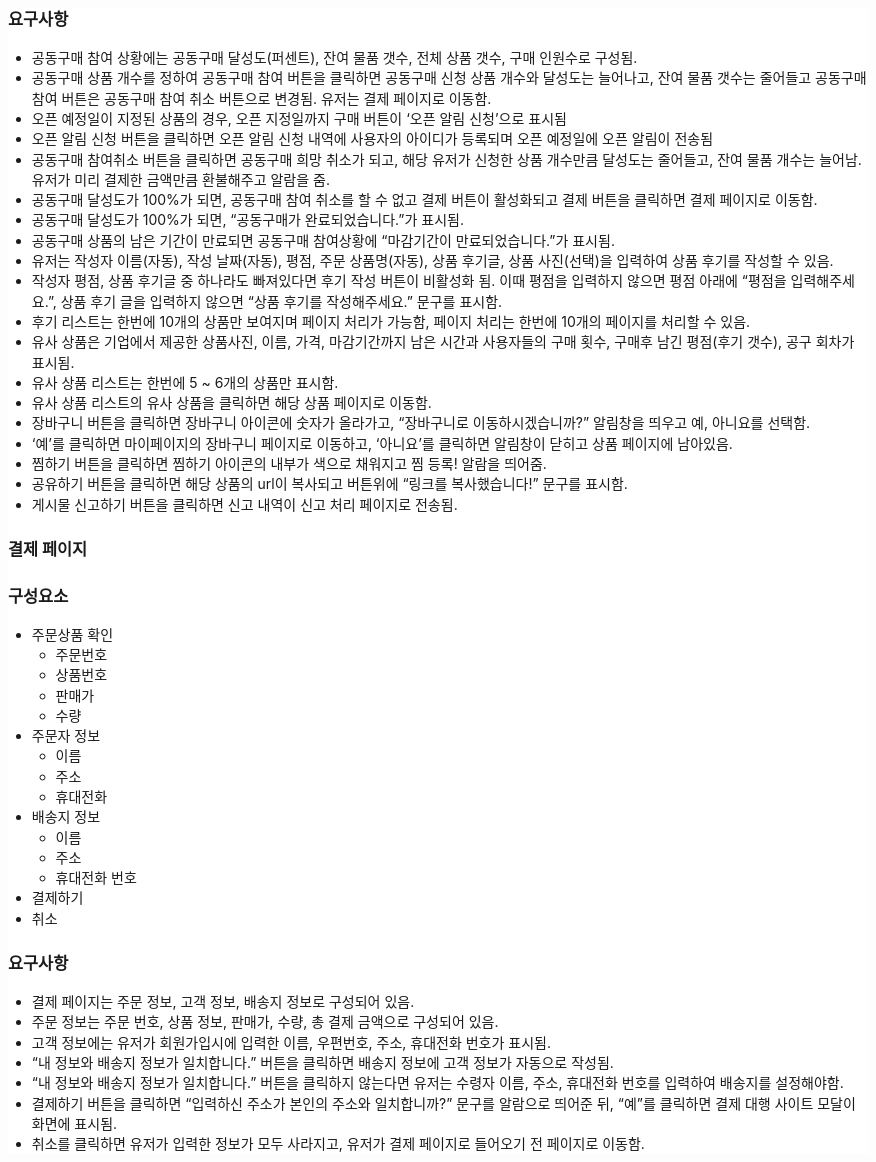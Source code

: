 ### 요구사항

- 공동구매 참여 상황에는 공동구매 달성도(퍼센트), 잔여 물품 갯수, 전체 상품 갯수, 구매 인원수로 구성됨.
- 공동구매 상품 개수를 정하여 공동구매 참여 버튼을 클릭하면 공동구매 신청 상품 개수와 달성도는 늘어나고, 잔여 물품 갯수는 줄어들고 공동구매 참여 버튼은 공동구매 참여 취소 버튼으로 변경됨. 유저는 결제 페이지로 이동함.
- 오픈 예정일이 지정된 상품의 경우, 오픈 지정일까지 구매 버튼이 ‘오픈 알림 신청’으로 표시됨
- 오픈 알림 신청 버튼을 클릭하면 오픈 알림 신청 내역에 사용자의 아이디가 등록되며 오픈 예정일에 오픈 알림이 전송됨
- 공동구매 참여취소 버튼을 클릭하면 공동구매 희망 취소가 되고, 해당 유저가 신청한 상품 개수만큼 달성도는 줄어들고, 잔여 물품 개수는 늘어남. 유저가 미리 결제한 금액만큼 환불해주고 알람을 줌.
- 공동구매 달성도가 100%가 되면, 공동구매 참여 취소를 할 수 없고 결제 버튼이 활성화되고 결제 버튼을 클릭하면 결제 페이지로 이동함.
- 공동구매 달성도가 100%가 되면, “공동구매가 완료되었습니다.”가 표시됨.
- 공동구매 상품의 남은 기간이 만료되면 공동구매 참여상황에 “마감기간이 만료되었습니다.”가 표시됨.
- 유저는 작성자 이름(자동), 작성 날짜(자동), 평점, 주문 상품명(자동), 상품 후기글, 상품 사진(선택)을 입력하여 상품 후기를 작성할 수 있음.
- 작성자 평점, 상품 후기글 중 하나라도 빠져있다면 후기 작성 버튼이 비활성화 됨. 이때 평점을 입력하지 않으면 평점 아래에 “평점을 입력해주세요.”, 상품 후기 글을 입력하지 않으면 “상품 후기를 작성해주세요.” 문구를 표시함.
- 후기 리스트는 한번에 10개의 상품만 보여지며 페이지 처리가 가능함, 페이지 처리는 한번에 10개의 페이지를 처리할 수 있음.
- 유사 상품은 기업에서 제공한 상품사진, 이름, 가격, 마감기간까지 남은 시간과 사용자들의 구매 횟수, 구매후 남긴 평점(후기 갯수), 공구 회차가 표시됨.
- 유사 상품 리스트는 한번에 5 ~ 6개의 상품만 표시함.
- 유사 상품 리스트의 유사 상품을 클릭하면 해당 상품 페이지로 이동함.
- 장바구니 버튼을 클릭하면 장바구니 아이콘에 숫자가 올라가고, “장바구니로 이동하시겠습니까?” 알림창을 띄우고 예, 아니요를 선택함.
- ‘예’를 클릭하면 마이페이지의 장바구니 페이지로 이동하고, ‘아니요’를 클릭하면 알림창이 닫히고 상품 페이지에 남아있음.
- 찜하기 버튼을 클릭하면 찜하기 아이콘의 내부가 색으로 채워지고 찜 등록! 알람을 띄어줌.
- 공유하기 버튼을 클릭하면 해당 상품의 url이 복사되고 버튼위에 “링크를 복사했습니다!” 문구를 표시함.
- 게시물 신고하기 버튼을 클릭하면 신고 내역이 신고 처리 페이지로 전송됨.

### 결제 페이지

### 구성요소

- 주문상품 확인
    - 주문번호
    - 상품번호
    - 판매가
    - 수량
- 주문자 정보
    - 이름
    - 주소
    - 휴대전화
- 배송지 정보
    - 이름
    - 주소
    - 휴대전화 번호
- 결제하기
- 취소

### 요구사항

- 결제 페이지는 주문 정보, 고객 정보, 배송지 정보로 구성되어 있음.
- 주문 정보는 주문 번호, 상품 정보, 판매가, 수량, 총 결제 금액으로 구성되어 있음.
- 고객 정보에는 유저가 회원가입시에 입력한 이름, 우편번호, 주소, 휴대전화 번호가 표시됨.
- “내 정보와 배송지 정보가 일치합니다.” 버튼을 클릭하면 배송지 정보에 고객 정보가 자동으로 작성됨.
- “내 정보와 배송지 정보가 일치합니다.” 버튼을 클릭하지 않는다면 유저는 수령자 이름, 주소, 휴대전화 번호를 입력하여 배송지를 설정해야함.
- 결제하기 버튼을 클릭하면 “입력하신 주소가 본인의 주소와 일치합니까?” 문구를 알람으로 띄어준 뒤, “예”를 클릭하면 결제 대행 사이트 모달이 화면에 표시됨.
- 취소를 클릭하면 유저가 입력한 정보가 모두 사라지고, 유저가 결제 페이지로 들어오기 전 페이지로 이동함.
